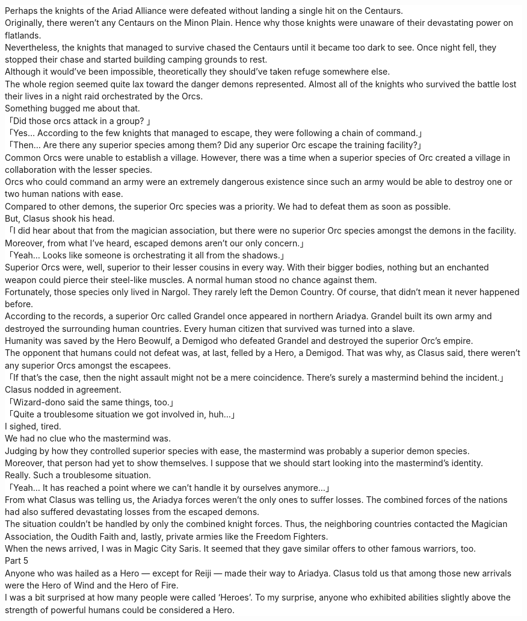 Perhaps the knights of the Ariad Alliance were defeated without landing a single hit on the Centaurs.<br/>
Originally, there weren’t any Centaurs on the Minon Plain. Hence why those knights were unaware of their devastating power on flatlands.<br/>
Nevertheless, the knights that managed to survive chased the Centaurs until it became too dark to see. Once night fell, they stopped their chase and started building camping grounds to rest.<br/>
Although it would’ve been impossible, theoretically they should’ve taken refuge somewhere else.<br/>
The whole region seemed quite lax toward the danger demons represented. Almost all of the knights who survived the battle lost their lives in a night raid orchestrated by the Orcs.<br/>
Something bugged me about that.<br/>
「Did those orcs attack in a group? 」<br/>
「Yes… According to the few knights that managed to escape, they were following a chain of command.」<br/>
「Then… Are there any superior species among them? Did any superior Orc escape the training facility?」<br/>
Common Orcs were unable to establish a village. However, there was a time when a superior species of Orc created a village in collaboration with the lesser species.<br/>
Orcs who could command an army were an extremely dangerous existence since such an army would be able to destroy one or two human nations with ease.<br/>
Compared to other demons, the superior Orc species was a priority. We had to defeat them as soon as possible.<br/>
But, Clasus shook his head.<br/>
「I did hear about that from the magician association, but there were no superior Orc species amongst the demons in the facility. Moreover, from what I’ve heard, escaped demons aren’t our only concern.」<br/>
「Yeah… Looks like someone is orchestrating it all from the shadows.」<br/>
Superior Orcs were, well, superior to their lesser cousins in every way. With their bigger bodies, nothing but an enchanted weapon could pierce their steel-like muscles. A normal human stood no chance against them.<br/>
Fortunately, those species only lived in Nargol. They rarely left the Demon Country. Of course, that didn’t mean it never happened before.<br/>
According to the records, a superior Orc called Grandel once appeared in northern Ariadya. Grandel built its own army and destroyed the surrounding human countries. Every human citizen that survived was turned into a slave.<br/>
Humanity was saved by the Hero Beowulf, a Demigod who defeated Grandel and destroyed the superior Orc’s empire.<br/>
The opponent that humans could not defeat was, at last, felled by a Hero, a Demigod. That was why, as Clasus said, there weren’t any superior Orcs amongst the escapees.<br/>
「If that’s the case, then the night assault might not be a mere coincidence. There’s surely a mastermind behind the incident.」<br/>
Clasus nodded in agreement.<br/>
「Wizard-dono said the same things, too.」<br/>
「Quite a troublesome situation we got involved in, huh…」<br/>
I sighed, tired.<br/>
We had no clue who the mastermind was.<br/>
Judging by how they controlled superior species with ease, the mastermind was probably a superior demon species.<br/>
Moreover, that person had yet to show themselves. I suppose that we should start looking into the mastermind’s identity.<br/>
Really. Such a troublesome situation.<br/>
「Yeah… It has reached a point where we can’t handle it by ourselves anymore…」<br/>
From what Clasus was telling us, the Ariadya forces weren’t the only ones to suffer losses. The combined forces of the nations had also suffered devastating losses from the escaped demons.<br/>
The situation couldn’t be handled by only the combined knight forces. Thus, the neighboring countries contacted the Magician Association, the Oudith Faith and, lastly, private armies like the Freedom Fighters.<br/>
When the news arrived, I was in Magic City Saris. It seemed that they gave similar offers to other famous warriors, too.<br/>
Part 5<br/>
Anyone who was hailed as a Hero — except for Reiji — made their way to Ariadya. Clasus told us that among those new arrivals were the Hero of Wind and the Hero of Fire.<br/>
I was a bit surprised at how many people were called ‘Heroes’. To my surprise, anyone who exhibited abilities slightly above the strength of powerful humans could be considered a Hero.<br/>